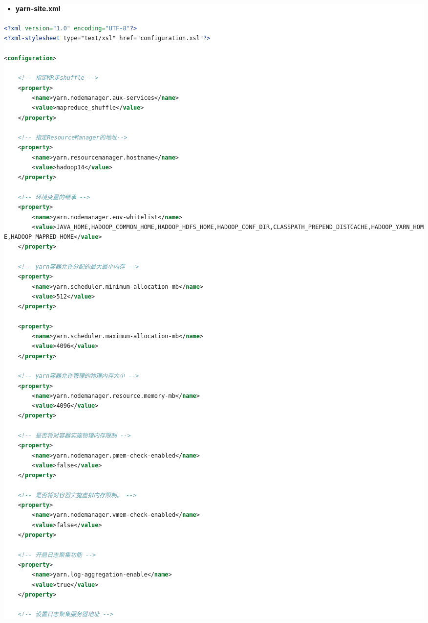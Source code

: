 


- #### yarn-site.xml

```xml
<?xml version="1.0" encoding="UTF-8"?>
<?xml-stylesheet type="text/xsl" href="configuration.xsl"?>

<configuration>
    
	<!-- 指定MR走shuffle -->
    <property>
        <name>yarn.nodemanager.aux-services</name>
        <value>mapreduce_shuffle</value>
    </property>
    
    <!-- 指定ResourceManager的地址-->
    <property>
        <name>yarn.resourcemanager.hostname</name>
        <value>hadoop14</value>
    </property>
    
    <!-- 环境变量的继承 -->
    <property>
        <name>yarn.nodemanager.env-whitelist</name>
        <value>JAVA_HOME,HADOOP_COMMON_HOME,HADOOP_HDFS_HOME,HADOOP_CONF_DIR,CLASSPATH_PREPEND_DISTCACHE,HADOOP_YARN_HOME,HADOOP_MAPRED_HOME</value>
    </property>
    
    <!-- yarn容器允许分配的最大最小内存 -->
    <property>
        <name>yarn.scheduler.minimum-allocation-mb</name>
        <value>512</value>
    </property>
    
    <property>
        <name>yarn.scheduler.maximum-allocation-mb</name>
        <value>4096</value>
    </property>
    
    <!-- yarn容器允许管理的物理内存大小 -->
    <property>
        <name>yarn.nodemanager.resource.memory-mb</name>
        <value>4096</value>
    </property>
    
    <!-- 是否将对容器实施物理内存限制 -->
    <property>
        <name>yarn.nodemanager.pmem-check-enabled</name>
        <value>false</value>
    </property>
    
    <!-- 是否将对容器实施虚拟内存限制。 -->
    <property>
        <name>yarn.nodemanager.vmem-check-enabled</name>
        <value>false</value>
    </property>
    
    <!-- 开启日志聚集功能 -->
    <property>
        <name>yarn.log-aggregation-enable</name>
        <value>true</value>
    </property>
    
    <!-- 设置日志聚集服务器地址 -->
```